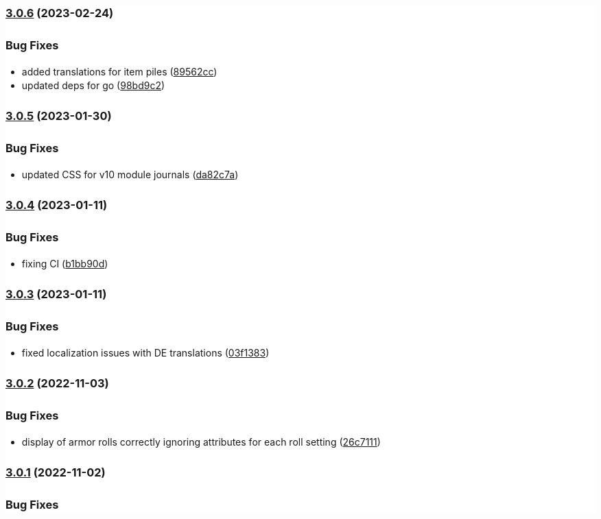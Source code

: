 ### [3.0.6](https://www.github.com/winks-vtt/yze-coriolis/compare/v3.0.5...v3.0.6) (2023-02-24)


### Bug Fixes

* added translations for item piles ([89562cc](https://www.github.com/winks-vtt/yze-coriolis/commit/89562cc4183cd500157d121c86854bf645126cea))
* updated deps for go ([98bd9c2](https://www.github.com/winks-vtt/yze-coriolis/commit/98bd9c26fccd3144f8a29d867a1d52141b6c8c5a))

### [3.0.5](https://www.github.com/winks-vtt/yze-coriolis/compare/v3.0.4...v3.0.5) (2023-01-30)


### Bug Fixes

* updated CSS for v10 module journals ([da82c7a](https://www.github.com/winks-vtt/yze-coriolis/commit/da82c7a8a3513439e8c187f4fdf2a34762d196e9))

### [3.0.4](https://www.github.com/winks-vtt/yze-coriolis/compare/v3.0.3...v3.0.4) (2023-01-11)


### Bug Fixes

* fixing CI ([b1bb90d](https://www.github.com/winks-vtt/yze-coriolis/commit/b1bb90d5b7e625ba537f1cfde1acbf4e1d0f1aef))

### [3.0.3](https://www.github.com/winks-vtt/yze-coriolis/compare/v3.0.2...v3.0.3) (2023-01-11)


### Bug Fixes

* fixed localization issues with DE translations ([03f1383](https://www.github.com/winks-vtt/yze-coriolis/commit/03f138338250de1ce87fcfb599ce7d79245a1465))

### [3.0.2](https://www.github.com/winks-vtt/yze-coriolis/compare/v3.0.1...v3.0.2) (2022-11-03)


### Bug Fixes

* display of armor rolls correctly ignoring attributes for each roll setting ([26c7111](https://www.github.com/winks-vtt/yze-coriolis/commit/26c7111be3aa5f9a362cb26d25c604a7a909bf39))

### [3.0.1](https://www.github.com/winks-vtt/yze-coriolis/compare/v3.0.0...v3.0.1) (2022-11-02)


### Bug Fixes
